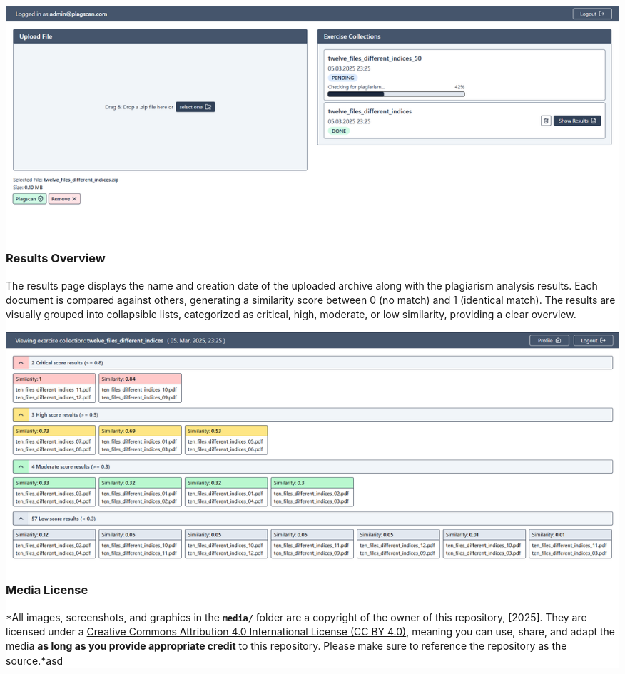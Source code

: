 <img src="media/profile.png" alt="profile GUI" width="100%">

### Results Overview
The results page displays the name and creation date of the uploaded archive along with the plagiarism analysis results. Each document is compared against others, generating a similarity score between 0 (no match) and 1 (identical match). The results are visually grouped into collapsible lists, categorized as critical, high, moderate, or low similarity, providing a clear overview.

<img src="media/results.png" alt="results GUI" width="100%">

### Media License
*All images, screenshots, and graphics in the **`media/`** folder are a copyright of the owner of this repository, [2025].
They are licensed under a [Creative Commons Attribution 4.0 International License (CC BY 4.0)](https://creativecommons.org/licenses/by/4.0/), meaning you can use, share, and adapt the media **as long as you provide appropriate credit** to this repository.
Please make sure to reference the repository as the source.*asd